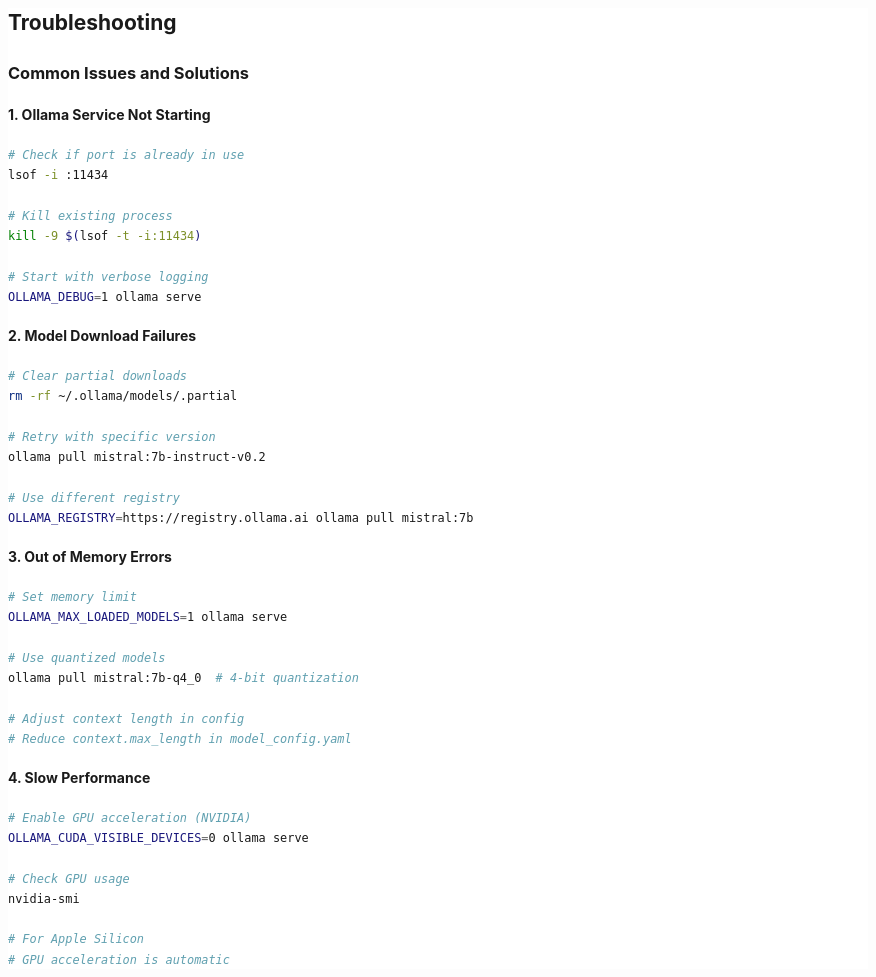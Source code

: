 ```python
```

## Troubleshooting

### Common Issues and Solutions

#### 1. Ollama Service Not Starting
```bash
# Check if port is already in use
lsof -i :11434

# Kill existing process
kill -9 $(lsof -t -i:11434)

# Start with verbose logging
OLLAMA_DEBUG=1 ollama serve
```

#### 2. Model Download Failures
```bash
# Clear partial downloads
rm -rf ~/.ollama/models/.partial

# Retry with specific version
ollama pull mistral:7b-instruct-v0.2

# Use different registry
OLLAMA_REGISTRY=https://registry.ollama.ai ollama pull mistral:7b
```

#### 3. Out of Memory Errors
```bash
# Set memory limit
OLLAMA_MAX_LOADED_MODELS=1 ollama serve

# Use quantized models
ollama pull mistral:7b-q4_0  # 4-bit quantization

# Adjust context length in config
# Reduce context.max_length in model_config.yaml
```

#### 4. Slow Performance
```bash
# Enable GPU acceleration (NVIDIA)
OLLAMA_CUDA_VISIBLE_DEVICES=0 ollama serve

# Check GPU usage
nvidia-smi

# For Apple Silicon
# GPU acceleration is automatic
```
